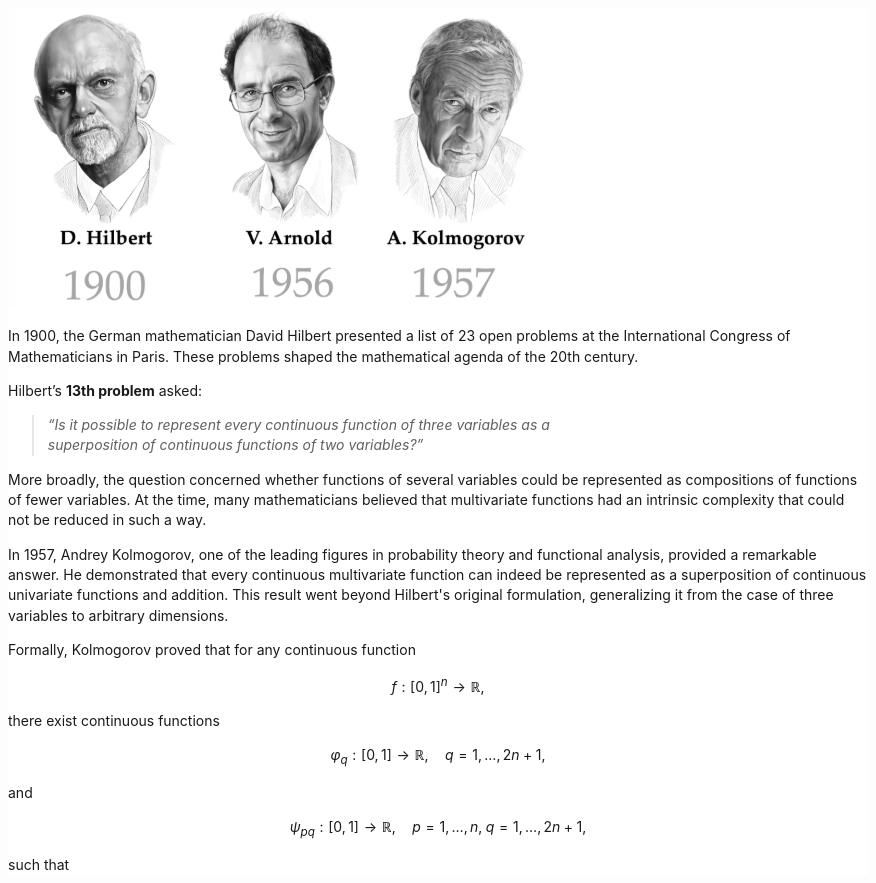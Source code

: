 ![Figure 2](./figures/fig01.png)

In 1900, the German mathematician David Hilbert presented a list of 23 open problems at the International Congress of Mathematicians in Paris. These problems shaped the mathematical agenda of the 20th century.

Hilbert’s **13th problem** asked:

> *“Is it possible to represent every continuous function of three variables as a  
> superposition of continuous functions of two variables?”*

More broadly, the question concerned whether functions of several variables could be represented as compositions of functions of fewer variables. At the time, many mathematicians believed that multivariate functions had an intrinsic complexity that could not be reduced in such a way.


In 1957, Andrey Kolmogorov, one of the leading figures in probability theory and functional analysis, provided a remarkable answer. He demonstrated that every continuous multivariate function can indeed be represented as a superposition of continuous univariate functions and addition. This result went beyond Hilbert's original formulation, generalizing it from the case of three variables to arbitrary dimensions.


Formally, Kolmogorov proved that for any continuous function  

$$
f : [0,1]^n \to \mathbb{R},
$$  

there exist continuous functions  

$$
\varphi_q : [0,1] \to \mathbb{R}, \quad q = 1, \ldots, 2n+1,
$$  

and  

$$
\psi_{pq} : [0,1] \to \mathbb{R}, \quad p = 1, \ldots, n, \; q = 1, \ldots, 2n+1,
$$  

such that  
